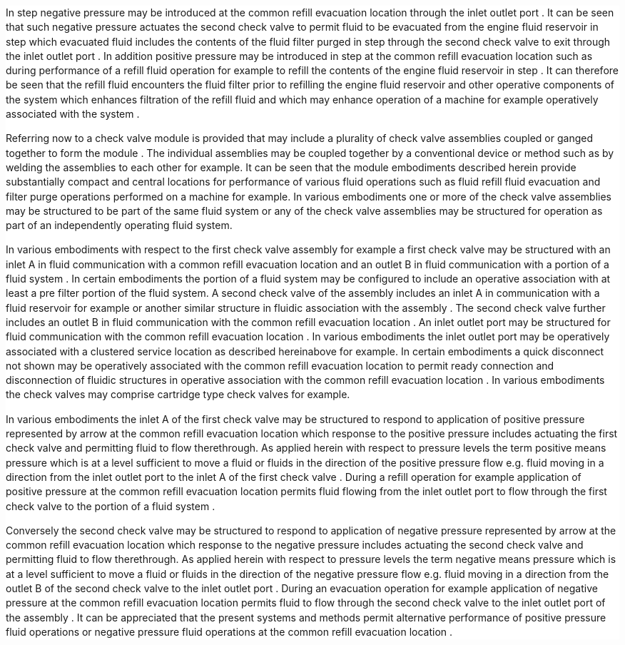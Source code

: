 In step negative pressure may be introduced at the common refill evacuation location through the inlet outlet port . It can be seen that such negative pressure actuates the second check valve to permit fluid to be evacuated from the engine fluid reservoir in step which evacuated fluid includes the contents of the fluid filter purged in step through the second check valve to exit through the inlet outlet port . In addition positive pressure may be introduced in step at the common refill evacuation location such as during performance of a refill fluid operation for example to refill the contents of the engine fluid reservoir in step . It can therefore be seen that the refill fluid encounters the fluid filter prior to refilling the engine fluid reservoir and other operative components of the system which enhances filtration of the refill fluid and which may enhance operation of a machine for example operatively associated with the system .

Referring now to a check valve module is provided that may include a plurality of check valve assemblies coupled or ganged together to form the module . The individual assemblies may be coupled together by a conventional device or method such as by welding the assemblies to each other for example. It can be seen that the module embodiments described herein provide substantially compact and central locations for performance of various fluid operations such as fluid refill fluid evacuation and filter purge operations performed on a machine for example. In various embodiments one or more of the check valve assemblies may be structured to be part of the same fluid system or any of the check valve assemblies may be structured for operation as part of an independently operating fluid system.

In various embodiments with respect to the first check valve assembly for example a first check valve may be structured with an inlet A in fluid communication with a common refill evacuation location and an outlet B in fluid communication with a portion of a fluid system . In certain embodiments the portion of a fluid system may be configured to include an operative association with at least a pre filter portion of the fluid system. A second check valve of the assembly includes an inlet A in communication with a fluid reservoir for example or another similar structure in fluidic association with the assembly . The second check valve further includes an outlet B in fluid communication with the common refill evacuation location . An inlet outlet port may be structured for fluid communication with the common refill evacuation location . In various embodiments the inlet outlet port may be operatively associated with a clustered service location as described hereinabove for example. In certain embodiments a quick disconnect not shown may be operatively associated with the common refill evacuation location to permit ready connection and disconnection of fluidic structures in operative association with the common refill evacuation location . In various embodiments the check valves may comprise cartridge type check valves for example.

In various embodiments the inlet A of the first check valve may be structured to respond to application of positive pressure represented by arrow at the common refill evacuation location which response to the positive pressure includes actuating the first check valve and permitting fluid to flow therethrough. As applied herein with respect to pressure levels the term positive means pressure which is at a level sufficient to move a fluid or fluids in the direction of the positive pressure flow e.g. fluid moving in a direction from the inlet outlet port to the inlet A of the first check valve . During a refill operation for example application of positive pressure at the common refill evacuation location permits fluid flowing from the inlet outlet port to flow through the first check valve to the portion of a fluid system .

Conversely the second check valve may be structured to respond to application of negative pressure represented by arrow at the common refill evacuation location which response to the negative pressure includes actuating the second check valve and permitting fluid to flow therethrough. As applied herein with respect to pressure levels the term negative means pressure which is at a level sufficient to move a fluid or fluids in the direction of the negative pressure flow e.g. fluid moving in a direction from the outlet B of the second check valve to the inlet outlet port . During an evacuation operation for example application of negative pressure at the common refill evacuation location permits fluid to flow through the second check valve to the inlet outlet port of the assembly . It can be appreciated that the present systems and methods permit alternative performance of positive pressure fluid operations or negative pressure fluid operations at the common refill evacuation location .
